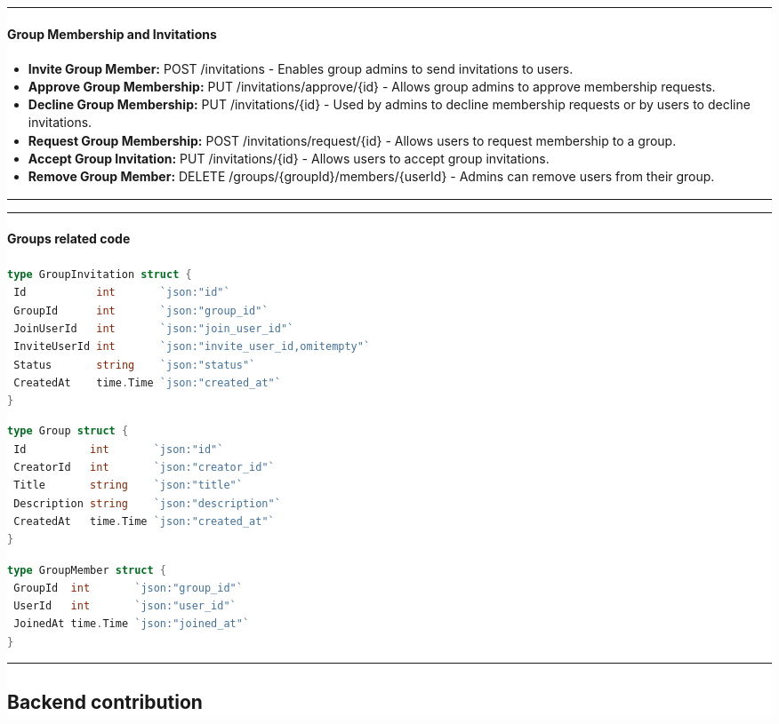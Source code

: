 
---

#### Group Membership and Invitations

- **Invite Group Member:** POST /invitations - Enables group admins to send invitations to users.
- **Approve Group Membership:** PUT /invitations/approve/{id} - Allows group admins to approve membership requests.
- **Decline Group Membership:** PUT /invitations/{id} - Used by admins to decline membership requests or by users to decline invitations.
- **Request Group Membership:** POST /invitations/request/{id} - Allows users to request membership to a group.
- **Accept Group Invitation:** PUT /invitations/{id} - Allows users to accept group invitations.
- **Remove Group Member:** DELETE /groups/{groupId}/members/{userId} - Admins can remove users from their group.

---

---

#### Groups related code

```go
type GroupInvitation struct {
 Id           int       `json:"id"`
 GroupId      int       `json:"group_id"`
 JoinUserId   int       `json:"join_user_id"`
 InviteUserId int       `json:"invite_user_id,omitempty"`
 Status       string    `json:"status"`
 CreatedAt    time.Time `json:"created_at"`
}
```

```go
type Group struct {
 Id          int       `json:"id"`
 CreatorId   int       `json:"creator_id"`
 Title       string    `json:"title"`
 Description string    `json:"description"`
 CreatedAt   time.Time `json:"created_at"`
}
```

```go
type GroupMember struct {
 GroupId  int       `json:"group_id"`
 UserId   int       `json:"user_id"`
 JoinedAt time.Time `json:"joined_at"`
}
```

---

## Backend contribution
